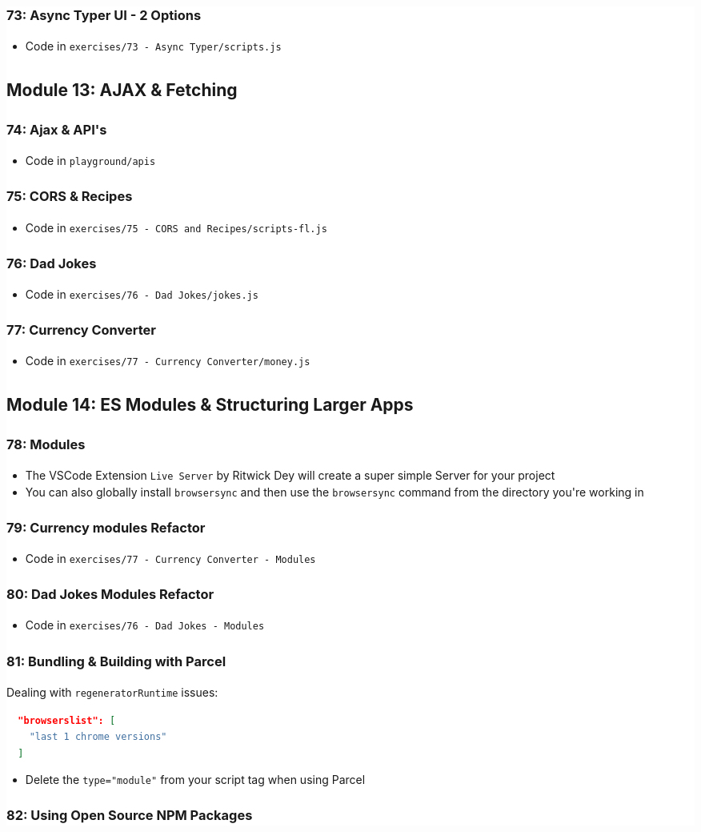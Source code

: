 ### 73: Async Typer UI - 2 Options

- Code in `exercises/73 - Async Typer/scripts.js`

## Module 13: AJAX & Fetching

### 74: Ajax & API's

- Code in `playground/apis`

### 75: CORS & Recipes

- Code in `exercises/75 - CORS and Recipes/scripts-fl.js`

### 76: Dad Jokes

- Code in `exercises/76 - Dad Jokes/jokes.js`

### 77: Currency Converter

- Code in `exercises/77 - Currency Converter/money.js`

## Module 14: ES Modules & Structuring Larger Apps

### 78: Modules

- The VSCode Extension `Live Server` by Ritwick Dey will create a super simple Server for your project
- You can also globally install `browsersync` and then use the `browsersync` command from the directory you're working in

### 79: Currency modules Refactor

- Code in `exercises/77 - Currency Converter - Modules`

### 80: Dad Jokes Modules Refactor

- Code in `exercises/76 - Dad Jokes - Modules`

### 81: Bundling & Building with Parcel

Dealing with `regeneratorRuntime` issues:

```json
  "browserslist": [
    "last 1 chrome versions"
  ]
```

- Delete the `type="module"` from your script tag when using Parcel

### 82: Using Open Source NPM Packages
